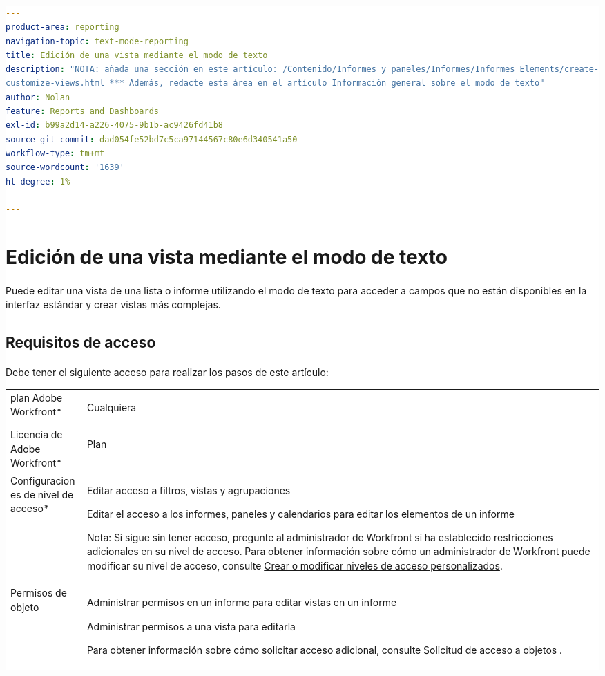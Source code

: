 ```yaml
---
product-area: reporting
navigation-topic: text-mode-reporting
title: Edición de una vista mediante el modo de texto
description: "NOTA: añada una sección en este artículo: /Contenido/Informes y paneles/Informes/Informes Elements/create-customize-views.html *** Además, redacte esta área en el artículo Información general sobre el modo de texto"
author: Nolan
feature: Reports and Dashboards
exl-id: b99a2d14-a226-4075-9b1b-ac9426fd41b8
source-git-commit: dad054fe52bd7c5ca97144567c80e6d340541a50
workflow-type: tm+mt
source-wordcount: '1639'
ht-degree: 1%

---
```


# Edición de una vista mediante el modo de texto



Puede editar una vista de una lista o informe utilizando el modo de texto para acceder a campos que no están disponibles en la interfaz estándar y crear vistas más complejas.

## Requisitos de acceso

Debe tener el siguiente acceso para realizar los pasos de este artículo:

<table style="table-layout:auto"> 
 <col> 
 <col> 
 <tbody> 
  <tr> 
   <td role="rowheader">plan Adobe Workfront*</td> 
   <td> <p>Cualquiera</p> </td> 
  </tr> 
  <tr> 
   <td role="rowheader">Licencia de Adobe Workfront*</td> 
   <td> <p>Plan </p> </td> 
  </tr> 
  <tr> 
   <td role="rowheader">Configuraciones de nivel de acceso*</td> 
   <td> <p>Editar acceso a filtros, vistas y agrupaciones</p> <p>Editar el acceso a los informes, paneles y calendarios para editar los elementos de un informe</p> <p>Nota: Si sigue sin tener acceso, pregunte al administrador de Workfront si ha establecido restricciones adicionales en su nivel de acceso. Para obtener información sobre cómo un administrador de Workfront puede modificar su nivel de acceso, consulte <a href="../../../administration-and-setup/add-users/configure-and-grant-access/create-modify-access-levels.md" class="MCXref xref">Crear o modificar niveles de acceso personalizados</a>.</p> </td> 
  </tr> 
  <tr> 
   <td role="rowheader">Permisos de objeto</td> 
   <td> <p>Administrar permisos en un informe para editar vistas en un informe</p> <p>Administrar permisos a una vista para editarla</p> <p>Para obtener información sobre cómo solicitar acceso adicional, consulte <a href="../../../workfront-basics/grant-and-request-access-to-objects/request-access.md" class="MCXref xref">Solicitud de acceso a objetos </a>.</p> </td> 
  </tr> 
 </tbody> 
</table>
